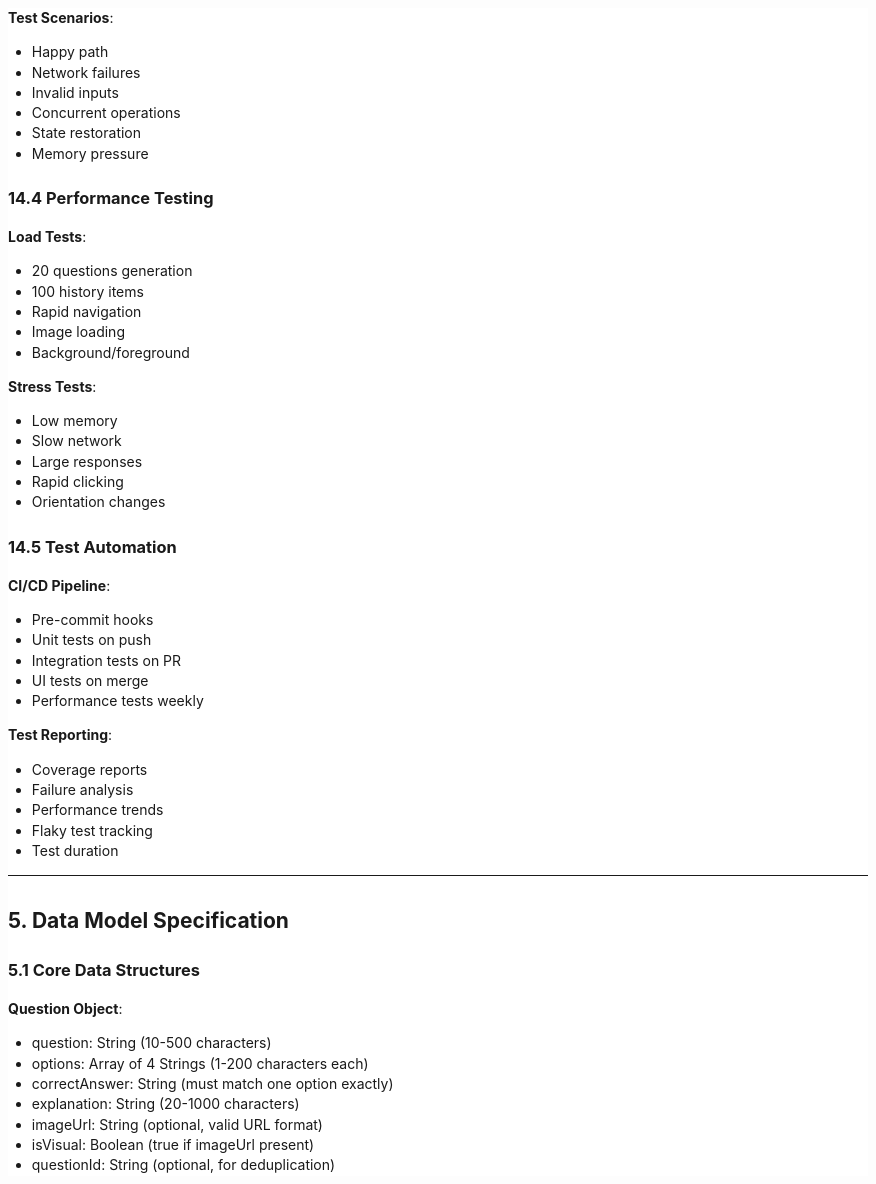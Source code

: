**Test Scenarios**:
- Happy path
- Network failures
- Invalid inputs
- Concurrent operations
- State restoration
- Memory pressure

### 14.4 Performance Testing

**Load Tests**:
- 20 questions generation
- 100 history items
- Rapid navigation
- Image loading
- Background/foreground

**Stress Tests**:
- Low memory
- Slow network
- Large responses
- Rapid clicking
- Orientation changes

### 14.5 Test Automation

**CI/CD Pipeline**:
- Pre-commit hooks
- Unit tests on push
- Integration tests on PR
- UI tests on merge
- Performance tests weekly

**Test Reporting**:
- Coverage reports
- Failure analysis
- Performance trends
- Flaky test tracking
- Test duration

---

## 5. Data Model Specification

### 5.1 Core Data Structures

**Question Object**:
- question: String (10-500 characters)
- options: Array of 4 Strings (1-200 characters each)
- correctAnswer: String (must match one option exactly)
- explanation: String (20-1000 characters)
- imageUrl: String (optional, valid URL format)
- isVisual: Boolean (true if imageUrl present)
- questionId: String (optional, for deduplication)
